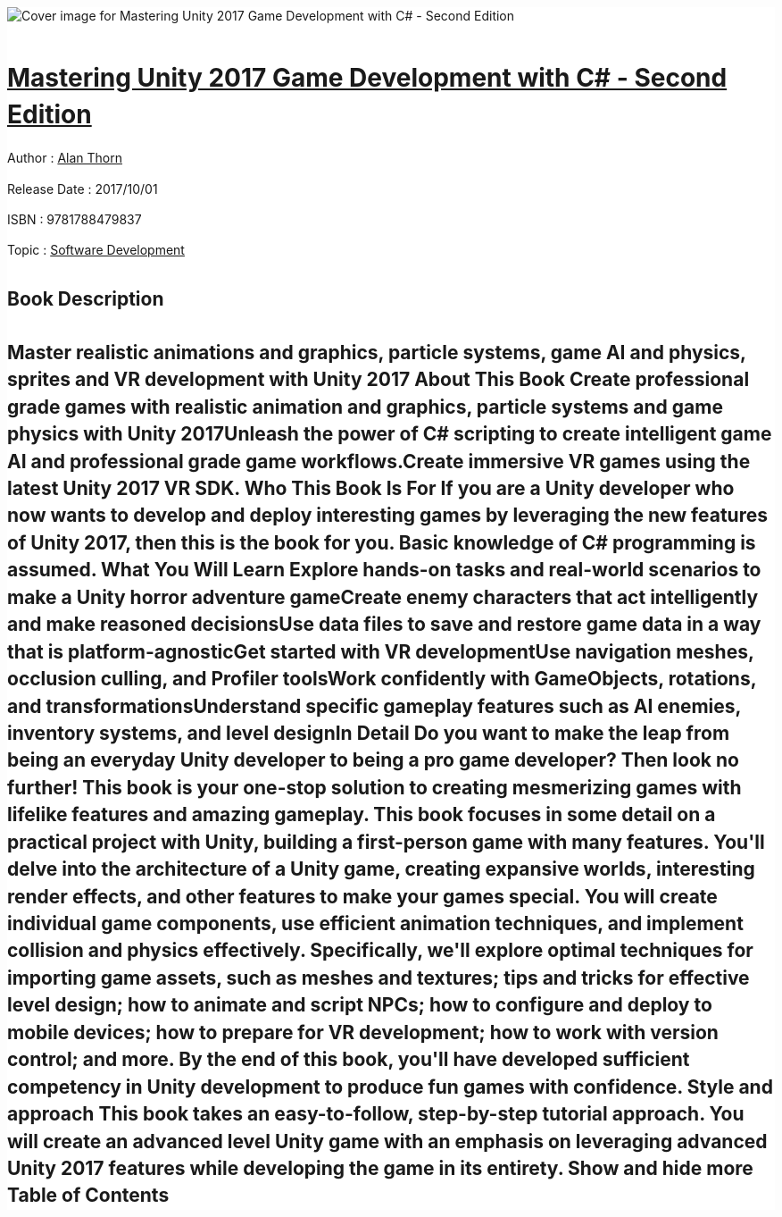 ![Cover image for Mastering Unity 2017 Game Development with C# - Second Edition](https://imgdetail.ebookreading.net/cover/cover/software_development/EB9781788479837.jpg)

[Mastering Unity 2017 Game Development with C# - Second Edition](https://ebookreading.net/view/book/Mastering+Unity+2017+Game+Development+with+C%23+-+Second+Edition-EB9781788479837_1.html "Mastering Unity 2017 Game Development with C# - Second Edition")
====================================================================================================================

Author : [Alan Thorn](https://ebookreading.net/search/author/Alan+Thorn)

Release Date : 2017/10/01

ISBN : 9781788479837

Topic : [Software Development](https://ebookreading.net/search/category/software-development)

Book Description
-----------------

 Master realistic animations and graphics, particle systems, game AI and physics, sprites and VR development with Unity 2017
About This Book
Create professional grade games with realistic animation and graphics, particle systems and game physics with Unity 2017Unleash the power of C# scripting to create intelligent game AI and professional grade game workflows.Create immersive VR games using the latest Unity 2017 VR SDK. Who This Book Is For
If you are a Unity developer who now wants to develop and deploy interesting games by leveraging the new features of Unity 2017, then this is the book for you. Basic knowledge of C# programming is assumed.
What You Will Learn
Explore hands-on tasks and real-world scenarios to make a Unity horror adventure gameCreate enemy characters that act intelligently and make reasoned decisionsUse data files to save and restore game data in a way that is platform-agnosticGet started with VR developmentUse navigation meshes, occlusion culling, and Profiler toolsWork confidently with GameObjects, rotations, and transformationsUnderstand specific gameplay features such as AI enemies, inventory systems, and level designIn Detail
Do you want to make the leap from being an everyday Unity developer to being a pro game developer? Then look no further! This book is your one-stop solution to creating mesmerizing games with lifelike features and amazing gameplay.
This book focuses in some detail on a practical project with Unity, building a first-person game with many features. You'll delve into the architecture of a Unity game, creating expansive worlds, interesting render effects, and other features to make your games special. You will create individual game components, use efficient animation techniques, and implement collision and physics effectively. Specifically, we'll explore optimal techniques for importing game assets, such as meshes and textures; tips and tricks for effective level design; how to animate and script NPCs; how to configure and deploy to mobile devices; how to prepare for VR development; how to work with version control; and more.
By the end of this book, you'll have developed sufficient competency in Unity development to produce fun games with confidence.
Style and approach
This book takes an easy-to-follow, step-by-step tutorial approach. You will create an advanced level Unity game with an emphasis on leveraging advanced Unity 2017 features while developing the game in its entirety.
        Show and hide more                
Table of Contents
-----------------
